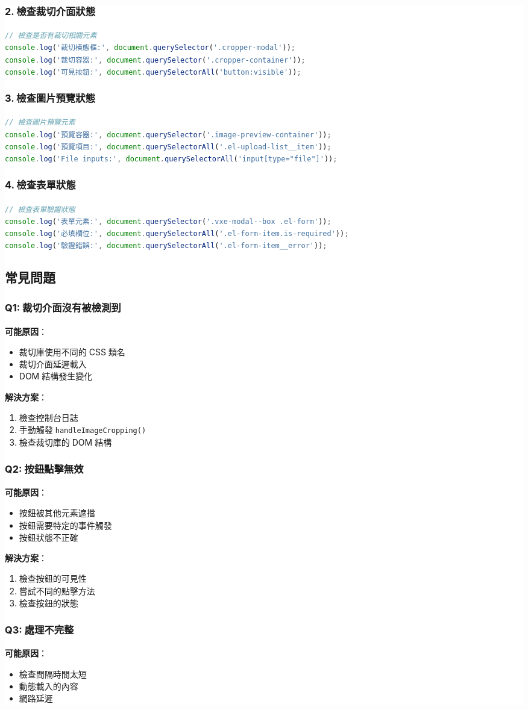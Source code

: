### 2. 檢查裁切介面狀態
```javascript
// 檢查是否有裁切相關元素
console.log('裁切模態框:', document.querySelector('.cropper-modal'));
console.log('裁切容器:', document.querySelector('.cropper-container'));
console.log('可見按鈕:', document.querySelectorAll('button:visible'));
```

### 3. 檢查圖片預覽狀態
```javascript
// 檢查圖片預覽元素
console.log('預覽容器:', document.querySelector('.image-preview-container'));
console.log('預覽項目:', document.querySelectorAll('.el-upload-list__item'));
console.log('File inputs:', document.querySelectorAll('input[type="file"]'));
```

### 4. 檢查表單狀態
```javascript
// 檢查表單驗證狀態
console.log('表單元素:', document.querySelector('.vxe-modal--box .el-form'));
console.log('必填欄位:', document.querySelectorAll('.el-form-item.is-required'));
console.log('驗證錯誤:', document.querySelectorAll('.el-form-item__error'));
```

## 常見問題

### Q1: 裁切介面沒有被檢測到
**可能原因**：
- 裁切庫使用不同的 CSS 類名
- 裁切介面延遲載入
- DOM 結構發生變化

**解決方案**：
1. 檢查控制台日誌
2. 手動觸發 `handleImageCropping()`
3. 檢查裁切庫的 DOM 結構

### Q2: 按鈕點擊無效
**可能原因**：
- 按鈕被其他元素遮擋
- 按鈕需要特定的事件觸發
- 按鈕狀態不正確

**解決方案**：
1. 檢查按鈕的可見性
2. 嘗試不同的點擊方法
3. 檢查按鈕的狀態

### Q3: 處理不完整
**可能原因**：
- 檢查間隔時間太短
- 動態載入的內容
- 網路延遲
